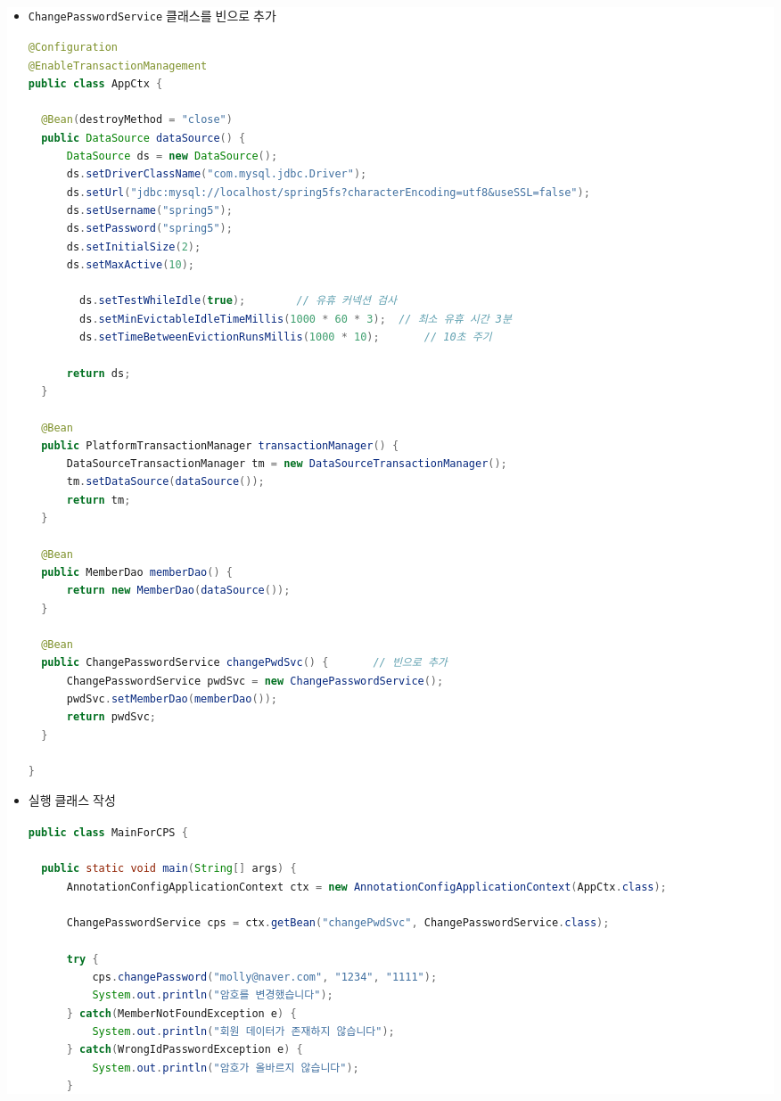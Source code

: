 - `ChangePasswordService` 클래스를 빈으로 추가

  ```java
  @Configuration
  @EnableTransactionManagement
  public class AppCtx {
  	
  	@Bean(destroyMethod = "close")
  	public DataSource dataSource() {
  		DataSource ds = new DataSource();
  		ds.setDriverClassName("com.mysql.jdbc.Driver");
  		ds.setUrl("jdbc:mysql://localhost/spring5fs?characterEncoding=utf8&useSSL=false");
  		ds.setUsername("spring5");
  		ds.setPassword("spring5");
  		ds.setInitialSize(2);
  		ds.setMaxActive(10);
  
          ds.setTestWhileIdle(true);		// 유휴 커넥션 검사
          ds.setMinEvictableIdleTimeMillis(1000 * 60 * 3);	// 최소 유휴 시간 3분
          ds.setTimeBetweenEvictionRunsMillis(1000 * 10);		// 10초 주기
          
  		return ds;
  	}
  	
  	@Bean
  	public PlatformTransactionManager transactionManager() {
  		DataSourceTransactionManager tm = new DataSourceTransactionManager();
  		tm.setDataSource(dataSource());
  		return tm;
  	}
  	
  	@Bean
  	public MemberDao memberDao() {
  		return new MemberDao(dataSource());
  	}
  	
  	@Bean
  	public ChangePasswordService changePwdSvc() {		// 빈으로 추가
  		ChangePasswordService pwdSvc = new ChangePasswordService();
  		pwdSvc.setMemberDao(memberDao());
  		return pwdSvc;
  	}
  	
  }
  ```

- 실행 클래스 작성

  ```java
  public class MainForCPS {
  
  	public static void main(String[] args) {
  		AnnotationConfigApplicationContext ctx = new AnnotationConfigApplicationContext(AppCtx.class);
  		
  		ChangePasswordService cps = ctx.getBean("changePwdSvc", ChangePasswordService.class);
  		
  		try {
  			cps.changePassword("molly@naver.com", "1234", "1111");
  			System.out.println("암호를 변경했습니다");
  		} catch(MemberNotFoundException e) {
  			System.out.println("회원 데이터가 존재하지 않습니다");
  		} catch(WrongIdPasswordException e) {
  			System.out.println("암호가 올바르지 않습니다");
  		}
  ```